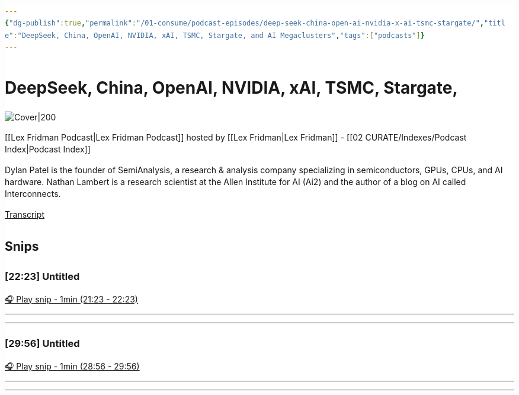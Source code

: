 ```yaml
---
{"dg-publish":true,"permalink":"/01-consume/podcast-episodes/deep-seek-china-open-ai-nvidia-x-ai-tsmc-stargate/","title":"DeepSeek, China, OpenAI, NVIDIA, xAI, TSMC, Stargate, and AI Megaclusters","tags":["podcasts"]}
---
```


# DeepSeek, China, OpenAI, NVIDIA, xAI, TSMC, Stargate,

![Cover|200](https://wsrv.nl/?url=https%3A%2F%2Flexfridman.com%2Fwordpress%2Fwp-content%2Fuploads%2Fpowerpress%2Fartwork_3000-230.png&w=300&h=300)

[[Lex Fridman Podcast\|Lex Fridman Podcast]] hosted by [[Lex Fridman\|Lex Fridman]] - [[02 CURATE/Indexes/Podcast Index\|Podcast Index]]

Dylan Patel is the founder of SemiAnalysis, a research & analysis company specializing in semiconductors, GPUs, CPUs, and AI hardware. Nathan Lambert is a research scientist at the Allen Institute for AI (Ai2) and the author of a blog on AI called Interconnects.

[Transcript](https://lexfridman.com/deepseek-dylan-patel-nathan-lambert-transcript)

## Snips


### [22:23] Untitled


[🎧 Play snip - 1min️ (21:23 - 22:23)](https://share.snipd.com/snip/355b9cf9-5646-49e3-9175-352d10cca163)
<audio controls> <source src="https://media.blubrry.com/takeituneasy/content.blubrry.com/takeituneasy/lex_ai_deepseek_dylan_patel_nathan_lambert.mp3#t=21:23,22:23"> </audio>




---




---


### [29:56] Untitled


[🎧 Play snip - 1min️ (28:56 - 29:56)](https://share.snipd.com/snip/82256019-4e09-41f0-b5fe-d0bf79c15176)
<audio controls> <source src="https://media.blubrry.com/takeituneasy/content.blubrry.com/takeituneasy/lex_ai_deepseek_dylan_patel_nathan_lambert.mp3#t=28:56,29:56"> </audio>




---




---